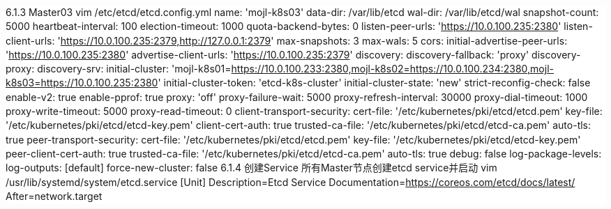 6.1.3 Master03 
vim /etc/etcd/etcd.config.yml
name: 'mojl-k8s03'
data-dir: /var/lib/etcd
wal-dir: /var/lib/etcd/wal
snapshot-count: 5000
heartbeat-interval: 100
election-timeout: 1000
quota-backend-bytes: 0
listen-peer-urls: 'https://10.0.100.235:2380'
listen-client-urls: 'https://10.0.100.235:2379,http://127.0.0.1:2379'
max-snapshots: 3
max-wals: 5
cors:
initial-advertise-peer-urls: 'https://10.0.100.235:2380'
advertise-client-urls: 'https://10.0.100.235:2379'
discovery:
discovery-fallback: 'proxy'
discovery-proxy:
discovery-srv:
initial-cluster: 'mojl-k8s01=https://10.0.100.233:2380,mojl-k8s02=https://10.0.100.234:2380,mojl-k8s03=https://10.0.100.235:2380'
initial-cluster-token: 'etcd-k8s-cluster'
initial-cluster-state: 'new'
strict-reconfig-check: false
enable-v2: true
enable-pprof: true
proxy: 'off'
proxy-failure-wait: 5000
proxy-refresh-interval: 30000
proxy-dial-timeout: 1000
proxy-write-timeout: 5000
proxy-read-timeout: 0
client-transport-security:
  cert-file: '/etc/kubernetes/pki/etcd/etcd.pem'
  key-file: '/etc/kubernetes/pki/etcd/etcd-key.pem'
  client-cert-auth: true
  trusted-ca-file: '/etc/kubernetes/pki/etcd/etcd-ca.pem'
  auto-tls: true
peer-transport-security:
  cert-file: '/etc/kubernetes/pki/etcd/etcd.pem'
  key-file: '/etc/kubernetes/pki/etcd/etcd-key.pem'
  peer-client-cert-auth: true
  trusted-ca-file: '/etc/kubernetes/pki/etcd/etcd-ca.pem'
  auto-tls: true
debug: false
log-package-levels:
log-outputs: [default]
force-new-cluster: false
6.1.4 创建Service
所有Master节点创建etcd service并启动
vim /usr/lib/systemd/system/etcd.service
[Unit]
Description=Etcd Service
Documentation=https://coreos.com/etcd/docs/latest/
After=network.target
